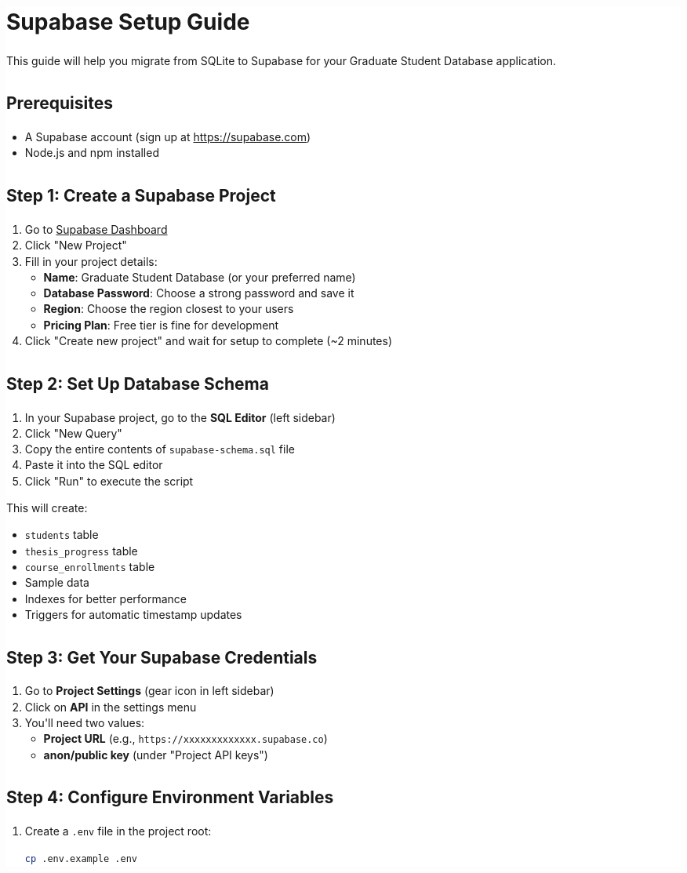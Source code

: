 # Supabase Setup Guide

This guide will help you migrate from SQLite to Supabase for your Graduate Student Database application.

## Prerequisites

- A Supabase account (sign up at https://supabase.com)
- Node.js and npm installed

## Step 1: Create a Supabase Project

1. Go to [Supabase Dashboard](https://app.supabase.com)
2. Click "New Project"
3. Fill in your project details:
   - **Name**: Graduate Student Database (or your preferred name)
   - **Database Password**: Choose a strong password and save it
   - **Region**: Choose the region closest to your users
   - **Pricing Plan**: Free tier is fine for development
4. Click "Create new project" and wait for setup to complete (~2 minutes)

## Step 2: Set Up Database Schema

1. In your Supabase project, go to the **SQL Editor** (left sidebar)
2. Click "New Query"
3. Copy the entire contents of `supabase-schema.sql` file
4. Paste it into the SQL editor
5. Click "Run" to execute the script

This will create:
- `students` table
- `thesis_progress` table
- `course_enrollments` table
- Sample data
- Indexes for better performance
- Triggers for automatic timestamp updates

## Step 3: Get Your Supabase Credentials

1. Go to **Project Settings** (gear icon in left sidebar)
2. Click on **API** in the settings menu
3. You'll need two values:
   - **Project URL** (e.g., `https://xxxxxxxxxxxxx.supabase.co`)
   - **anon/public key** (under "Project API keys")

## Step 4: Configure Environment Variables

1. Create a `.env` file in the project root:
   ```bash
   cp .env.example .env
   ```
